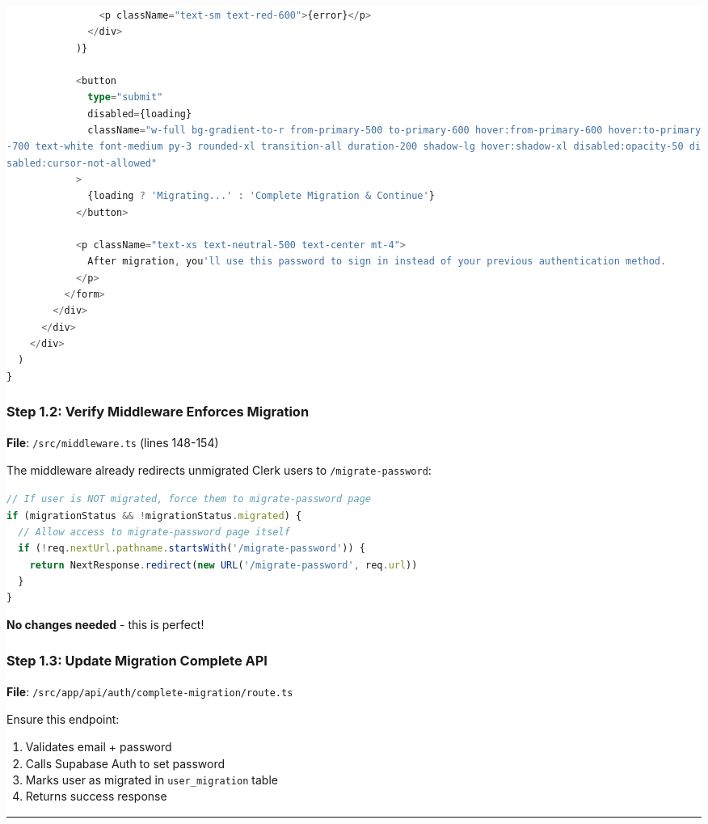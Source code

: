 ```typescript
                <p className="text-sm text-red-600">{error}</p>
              </div>
            )}

            <button
              type="submit"
              disabled={loading}
              className="w-full bg-gradient-to-r from-primary-500 to-primary-600 hover:from-primary-600 hover:to-primary-700 text-white font-medium py-3 rounded-xl transition-all duration-200 shadow-lg hover:shadow-xl disabled:opacity-50 disabled:cursor-not-allowed"
            >
              {loading ? 'Migrating...' : 'Complete Migration & Continue'}
            </button>

            <p className="text-xs text-neutral-500 text-center mt-4">
              After migration, you'll use this password to sign in instead of your previous authentication method.
            </p>
          </form>
        </div>
      </div>
    </div>
  )
}
```

### Step 1.2: Verify Middleware Enforces Migration

**File**: `/src/middleware.ts` (lines 148-154)

The middleware already redirects unmigrated Clerk users to `/migrate-password`:

```typescript
// If user is NOT migrated, force them to migrate-password page
if (migrationStatus && !migrationStatus.migrated) {
  // Allow access to migrate-password page itself
  if (!req.nextUrl.pathname.startsWith('/migrate-password')) {
    return NextResponse.redirect(new URL('/migrate-password', req.url))
  }
}
```

**No changes needed** - this is perfect!

### Step 1.3: Update Migration Complete API

**File**: `/src/app/api/auth/complete-migration/route.ts`

Ensure this endpoint:
1. Validates email + password
2. Calls Supabase Auth to set password
3. Marks user as migrated in `user_migration` table
4. Returns success response

---